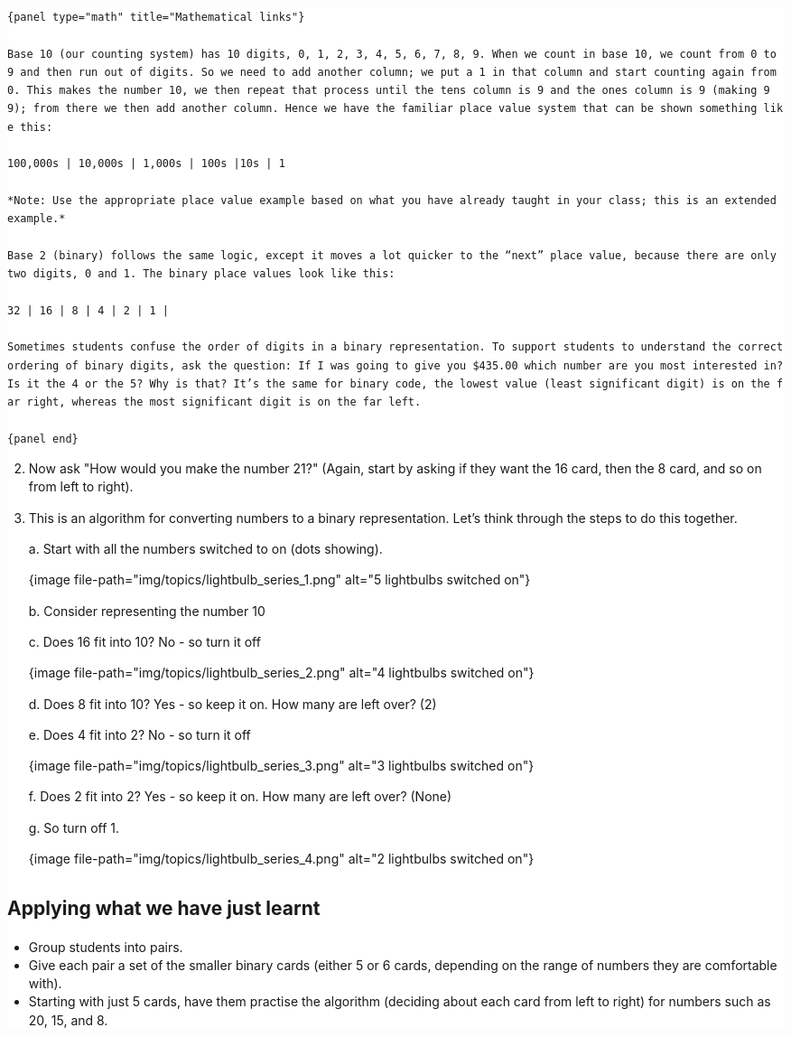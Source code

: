     {panel type="math" title="Mathematical links"}
    
    Base 10 (our counting system) has 10 digits, 0, 1, 2, 3, 4, 5, 6, 7, 8, 9. When we count in base 10, we count from 0 to 9 and then run out of digits. So we need to add another column; we put a 1 in that column and start counting again from 0. This makes the number 10, we then repeat that process until the tens column is 9 and the ones column is 9 (making 99); from there we then add another column. Hence we have the familiar place value system that can be shown something like this:
    
    100,000s | 10,000s | 1,000s | 100s |10s | 1
    
    *Note: Use the appropriate place value example based on what you have already taught in your class; this is an extended example.*
    
    Base 2 (binary) follows the same logic, except it moves a lot quicker to the “next” place value, because there are only two digits, 0 and 1. The binary place values look like this:
    
    32 | 16 | 8 | 4 | 2 | 1 |
    
    Sometimes students confuse the order of digits in a binary representation. To support students to understand the correct ordering of binary digits, ask the question: If I was going to give you $435.00 which number are you most interested in? Is it the 4 or the 5? Why is that? It’s the same for binary code, the lowest value (least significant digit) is on the far right, whereas the most significant digit is on the far left.
    
    {panel end}

2. Now ask "How would you make the number 21?" (Again, start by asking if they want the 16 card, then the 8 card, and so on from left to right).

3. This is an algorithm for converting numbers to a binary representation. Let’s think through the steps to do this together.
    
    a. Start with all the numbers switched to on (dots showing).
    
    {image file-path="img/topics/lightbulb_series_1.png" alt="5 lightbulbs switched on"}
    
    b. Consider representing the number 10
    
    c. Does 16 fit into 10? No - so turn it off
    
    {image file-path="img/topics/lightbulb_series_2.png" alt="4 lightbulbs switched on"}
    
    d. Does 8 fit into 10? Yes - so keep it on. How many are left over? (2)
    
    e. Does 4 fit into 2? No - so turn it off
    
    {image file-path="img/topics/lightbulb_series_3.png" alt="3 lightbulbs switched on"}
    
    f. Does 2 fit into 2? Yes - so keep it on. How many are left over? (None)
    
    g. So turn off 1.
    
    {image file-path="img/topics/lightbulb_series_4.png" alt="2 lightbulbs switched on"}

## Applying what we have just learnt

- Group students into pairs.
- Give each pair a set of the smaller binary cards (either 5 or 6 cards, depending on the range of numbers they are comfortable with).
- Starting with just 5 cards, have them practise the algorithm (deciding about each card from left to right) for numbers such as 20, 15, and 8.
